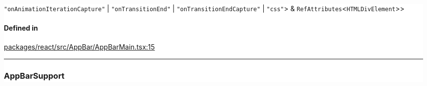 ``"onAnimationIterationCapture"`` \| ``"onTransitionEnd"`` \| ``"onTransitionEndCapture"`` \| ``"css"``\> & `RefAttributes`<`HTMLDivElement`\>\>

#### Defined in

[packages/react/src/AppBar/AppBarMain.tsx:15](https://github.com/Mezzanine-UI/mezzanine/blob/83e0173/packages/react/src/AppBar/AppBarMain.tsx#L15)

___

### AppBarSupport
